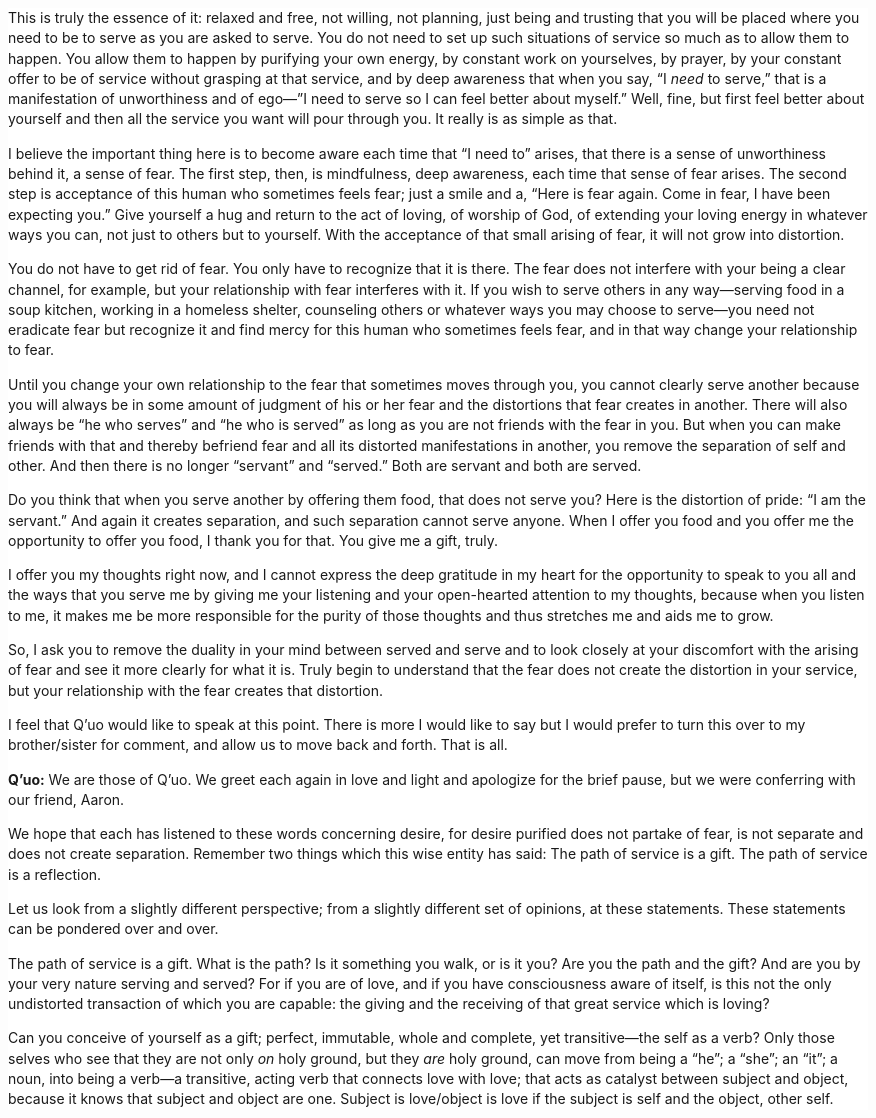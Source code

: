 <p>This is truly the essence of it: relaxed and free, not willing, not planning, just being and trusting that you will be placed where you need to be to serve as you are asked to serve. You do not need to set up such situations of service so much as to allow them to happen. You allow them to happen by purifying your own energy, by constant work on yourselves, by prayer, by your constant offer to be of service without grasping at that service, and by deep awareness that when you say, “I <em>need</em> to serve,” that is a manifestation of unworthiness and of ego—”I need to serve so I can feel better about myself.” Well, fine, but first feel better about yourself and then all the service you want will pour through you. It really is as simple as that.</p>
<p>I believe the important thing here is to become aware each time that “I need to” arises, that there is a sense of unworthiness behind it, a sense of fear. The first step, then, is mindfulness, deep awareness, each time that sense of fear arises. The second step is acceptance of this human who sometimes feels fear; just a smile and a, “Here is fear again. Come in fear, I have been expecting you.” Give yourself a hug and return to the act of loving, of worship of God, of extending your loving energy in whatever ways you can, not just to others but to yourself. With the acceptance of that small arising of fear, it will not grow into distortion.</p>
<p>You do not have to get rid of fear. You only have to recognize that it is there. The fear does not interfere with your being a clear channel, for example, but your relationship with fear interferes with it. If you wish to serve others in any way—serving food in a soup kitchen, working in a homeless shelter, counseling others or whatever ways you may choose to serve—you need not eradicate fear but recognize it and find mercy for this human who sometimes feels fear, and in that way change your relationship to fear.</p>
<p>Until you change your own relationship to the fear that sometimes moves through you, you cannot clearly serve another because you will always be in some amount of judgment of his or her fear and the distortions that fear creates in another. There will also always be “he who serves” and “he who is served” as long as you are not friends with the fear in you. But when you can make friends with that and thereby befriend fear and all its distorted manifestations in another, you remove the separation of self and other. And then there is no longer “servant” and “served.” Both are servant and both are served.</p>
<p>Do you think that when you serve another by offering them food, that does not serve you? Here is the distortion of pride: “I am the servant.” And again it creates separation, and such separation cannot serve anyone. When I offer you food and you offer me the opportunity to offer you food, I thank you for that. You give me a gift, truly.</p>
<p>I offer you my thoughts right now, and I cannot express the deep gratitude in my heart for the opportunity to speak to you all and the ways that you serve me by giving me your listening and your open-hearted attention to my thoughts, because when you listen to me, it makes me be more responsible for the purity of those thoughts and thus stretches me and aids me to grow.</p>
<p>So, I ask you to remove the duality in your mind between served and serve and to look closely at your discomfort with the arising of fear and see it more clearly for what it is. Truly begin to understand that the fear does not create the distortion in your service, but your relationship with the fear creates that distortion.</p>
<p>I feel that Q’uo would like to speak at this point. There is more I would like to say but I would prefer to turn this over to my brother/sister for comment, and allow us to move back and forth. That is all.</p>
<p><strong>Q’uo:</strong> We are those of Q’uo. We greet each again in love and light and apologize for the brief pause, but we were conferring with our friend, Aaron.</p>
<p>We hope that each has listened to these words concerning desire, for desire purified does not partake of fear, is not separate and does not create separation. Remember two things which this wise entity has said: The path of service is a gift. The path of service is a reflection.</p>
<p>Let us look from a slightly different perspective; from a slightly different set of opinions, at these statements. These statements can be pondered over and over.</p>
<p>The path of service is a gift. What is the path? Is it something you walk, or is it you? Are you the path and the gift? And are you by your very nature serving and served? For if you are of love, and if you have consciousness aware of itself, is this not the only undistorted transaction of which you are capable: the giving and the receiving of that great service which is loving?</p>
<p>Can you conceive of yourself as a gift; perfect, immutable, whole and complete, yet transitive—the self as a verb? Only those selves who see that they are not only <em>on</em> holy ground, but they <em>are</em> holy ground, can move from being a “he”; a “she”; an “it”; a noun, into being a verb—a transitive, acting verb that connects love with love; that acts as catalyst between subject and object, because it knows that subject and object are one. Subject is love/object is love if the subject is self and the object, other self.</p>